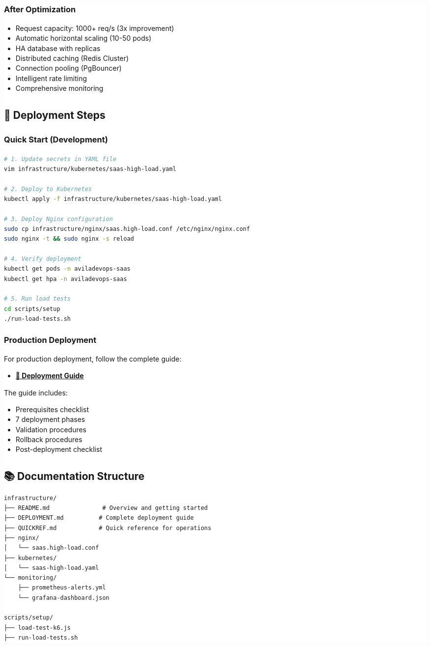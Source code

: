 ### After Optimization

- Request capacity: 1000+ req/s (3x improvement)
- Automatic horizontal scaling (10-50 pods)
- HA database with replicas
- Distributed caching (Redis Cluster)
- Connection pooling (PgBouncer)
- Intelligent rate limiting
- Comprehensive monitoring

## 🚀 Deployment Steps

### Quick Start (Development)

```bash
# 1. Update secrets in YAML file
vim infrastructure/kubernetes/saas-high-load.yaml

# 2. Deploy to Kubernetes
kubectl apply -f infrastructure/kubernetes/saas-high-load.yaml

# 3. Deploy Nginx configuration
sudo cp infrastructure/nginx/saas.high-load.conf /etc/nginx/nginx.conf
sudo nginx -t && sudo nginx -s reload

# 4. Verify deployment
kubectl get pods -n aviladevops-saas
kubectl get hpa -n aviladevops-saas

# 5. Run load tests
cd scripts/setup
./run-load-tests.sh
```

### Production Deployment

For production deployment, follow the complete guide:
- **[📖 Deployment Guide](infrastructure/DEPLOYMENT.md)**

The guide includes:
- Prerequisites checklist
- 7 deployment phases
- Validation procedures
- Rollback procedures
- Post-deployment checklist

## 📚 Documentation Structure

```
infrastructure/
├── README.md               # Overview and getting started
├── DEPLOYMENT.md          # Complete deployment guide
├── QUICKREF.md            # Quick reference for operations
├── nginx/
│   └── saas.high-load.conf
├── kubernetes/
│   └── saas-high-load.yaml
└── monitoring/
    ├── prometheus-alerts.yml
    └── grafana-dashboard.json

scripts/setup/
├── load-test-k6.js
├── run-load-tests.sh
```
